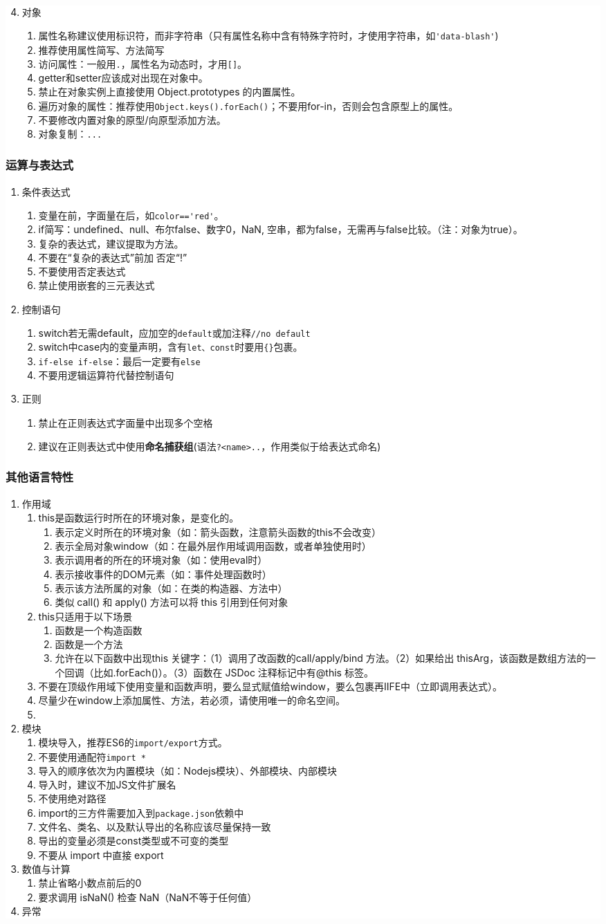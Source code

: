 4. 对象

   1. 属性名称建议使用标识符，而非字符串（只有属性名称中含有特殊字符时，才使用字符串，如`'data-blash'`)
   2. 推荐使用属性简写、方法简写
   3. 访问属性：一般用`.`，属性名为动态时，才用`[]`。
   4. getter和setter应该成对出现在对象中。
   5. 禁止在对象实例上直接使用 Object.prototypes 的内置属性。
   6. 遍历对象的属性：推荐使用`Object.keys().forEach()`；不要用for-in，否则会包含原型上的属性。
   7. 不要修改内置对象的原型/向原型添加方法。
   8. 对象复制：`...`

### 运算与表达式

1. 条件表达式

   1. 变量在前，字面量在后，如`color=='red'`。
   2. if简写：undefined、null、布尔false、数字0，NaN, 空串，都为false，无需再与false比较。（注：对象为true）。
   3. 复杂的表达式，建议提取为方法。
   4. 不要在“复杂的表达式”前加 否定“!”
   5. 不要使用否定表达式
   6. 禁止使用嵌套的三元表达式

2. 控制语句

   1. switch若无需default，应加空的`default`或加注释`//no default`
   2. switch中case内的变量声明，含有`let、const`时要用`{}`包裹。
   3. `if-else if-else`：最后一定要有`else`
   4. 不要用逻辑运算符代替控制语句

3. 正则

   1. 禁止在正则表达式字面量中出现多个空格

   2. 建议在正则表达式中使用**命名捕获组**(语法`?<name>..`，作用类似于给表达式命名)

### 其他语言特性

1. 作用域
   1. this是函数运行时所在的环境对象，是变化的。
      1. 表示定义时所在的环境对象（如：箭头函数，注意箭头函数的this不会改变）
      2.  表示全局对象window（如：在最外层作用域调用函数，或者单独使用时）
      3. 表示调用者的所在的环境对象（如：使用eval时）
      4. 表示接收事件的DOM元素（如：事件处理函数时）
      5. 表示该方法所属的对象（如：在类的构造器、方法中）
      6. 类似 call() 和 apply() 方法可以将 this 引用到任何对象
   2. this只适用于以下场景
      1. 函数是一个构造函数
      2. 函数是一个方法
      3. 允许在以下函数中出现this 关键字：（1）调用了改函数的call/apply/bind 方法。（2）如果给出 thisArg，该函数是数组方法的一个回调（比如.forEach()）。（3）函数在 JSDoc 注释标记中有@this 标签。
   3. 不要在顶级作用域下使用变量和函数声明，要么显式赋值给window，要么包裹再IIFE中（立即调用表达式）。
   4. 尽量少在window上添加属性、方法，若必须，请使用唯一的命名空间。
   5. 
2. 模块
   1. 模块导入，推荐ES6的`import/export`方式。
   2. 不要使用通配符`import *`
   3. 导入的顺序依次为内置模块（如：Nodejs模块）、外部模块、内部模块
   4. 导入时，建议不加JS文件扩展名
   5. 不使用绝对路径
   6. import的三方件需要加入到`package.json`依赖中
   7. 文件名、类名、以及默认导出的名称应该尽量保持一致
   8. 导出的变量必须是const类型或不可变的类型
   9. 不要从 import 中直接 export
3. 数值与计算
   1. 禁止省略小数点前后的0
   2. 要求调用 isNaN() 检查 NaN（NaN不等于任何值）
4. 异常